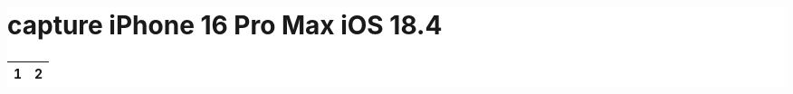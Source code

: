 
# capture iPhone 16 Pro Max iOS 18.4
|                    1                     |                     2                      |
|:----------------------------------------:|:------------------------------------------:|